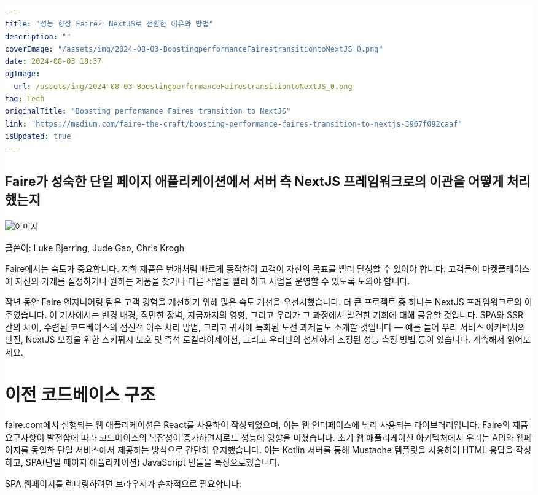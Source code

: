 ```yaml
---
title: "성능 향상 Faire가 NextJS로 전환한 이유와 방법"
description: ""
coverImage: "/assets/img/2024-08-03-BoostingperformanceFairestransitiontoNextJS_0.png"
date: 2024-08-03 18:37
ogImage:
  url: /assets/img/2024-08-03-BoostingperformanceFairestransitiontoNextJS_0.png
tag: Tech
originalTitle: "Boosting performance Faires transition to NextJS"
link: "https://medium.com/faire-the-craft/boosting-performance-faires-transition-to-nextjs-3967f092caaf"
isUpdated: true
---
```


## Faire가 성숙한 단일 페이지 애플리케이션에서 서버 측 NextJS 프레임워크로의 이관을 어떻게 처리했는지

![이미지](/assets/img/2024-08-03-BoostingperformanceFairestransitiontoNextJS_0.png)

글쓴이: Luke Bjerring, Jude Gao, Chris Krogh

Faire에서는 속도가 중요합니다. 저희 제품은 번개처럼 빠르게 동작하여 고객이 자신의 목표를 빨리 달성할 수 있어야 합니다. 고객들이 마켓플레이스에 자신의 가게를 설정하거나 원하는 제품을 찾거나 다른 작업을 빨리 하고 사업을 운영할 수 있도록 도와야 합니다.



<ins class="adsbygoogle"
     style="display:block"
     data-ad-client="ca-pub-4877378276818686"
     data-ad-slot="1107185301"
     data-ad-format="auto"
     data-full-width-responsive="true"></ins>

<script>
     (adsbygoogle = window.adsbygoogle || []).push({});
</script>

작년 동안 Faire 엔지니어링 팀은 고객 경험을 개선하기 위해 많은 속도 개선을 우선시했습니다. 더 큰 프로젝트 중 하나는 NextJS 프레임워크로의 이주였습니다. 이 기사에서는 변경 배경, 직면한 장벽, 지금까지의 영향, 그리고 우리가 그 과정에서 발견한 기회에 대해 공유할 것입니다. SPA와 SSR 간의 차이, 수렴된 코드베이스의 점진적 이주 처리 방법, 그리고 귀사에 특화된 도전 과제들도 소개할 것입니다 — 예를 들어 우리 서비스 아키텍처의 반전, NextJS 보정을 위한 스키퓌시 보호 및 즉석 로컬라이제이션, 그리고 우리만의 섬세하게 조정된 성능 측정 방법 등이 있습니다. 계속해서 읽어보세요.

# 이전 코드베이스 구조

faire.com에서 실행되는 웹 애플리케이션은 React를 사용하여 작성되었으며, 이는 웹 인터페이스에 널리 사용되는 라이브러리입니다. Faire의 제품 요구사항이 발전함에 따라 코드베이스의 복잡성이 증가하면서로드 성능에 영향을 미쳤습니다. 초기 웹 애플리케이션 아키텍처에서 우리는 API와 웹페이지를 동일한 단일 서비스에서 제공하는 방식으로 간단히 유지했습니다. 이는 Kotlin 서버를 통해 Mustache 템플릿을 사용하여 HTML 응답을 작성하고, SPA(단일 페이지 애플리케이션) JavaScript 번들을 특징으로했습니다.

SPA 웹페이지를 렌더링하려면 브라우저가 순차적으로 필요합니다:


